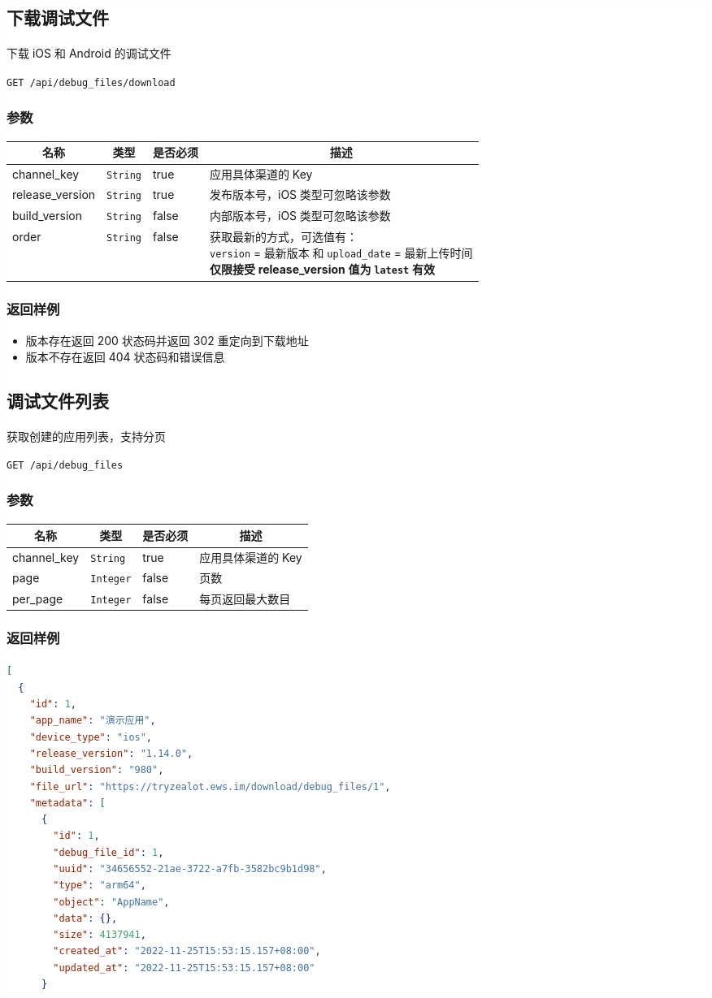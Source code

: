 ## 下载调试文件

下载 iOS 和 Android 的调试文件

```
GET /api/debug_files/download
```

### 参数

| 名称 | 类型 | 是否必须 | 描述 |
|---|---|---|---|
| channel_key | `String` | true | 应用具体渠道的 Key |
| release_version | `String` | true | 发布版本号，iOS 类型可忽略该参数 |
| build_version | `String` | false | 内部版本号，iOS 类型可忽略该参数 |
| order | `String` | false | 获取最新的方式，可选值有：<br />`version` = 最新版本 和 `upload_date` = 最新上传时间<br />**仅限接受 release_version 值为 `latest` 有效** |

### 返回样例

- 版本存在返回 200 状态码并返回 302 重定向到下载地址
- 版本不存在返回 404 状态码和错误信息

## 调试文件列表

获取创建的应用列表，支持分页

```
GET /api/debug_files
```

### 参数

| 名称 | 类型 | 是否必须 | 描述 |
|---|---|---|---|
| channel_key | `String` | true | 应用具体渠道的 Key |
| page | `Integer` | false | 页数 |
| per_page | `Integer` | false | 每页返回最大数目 |

### 返回样例

```json
[
  {
    "id": 1,
    "app_name": "演示应用",
    "device_type": "ios",
    "release_version": "1.14.0",
    "build_version": "980",
    "file_url": "https://tryzealot.ews.im/download/debug_files/1",
    "metadata": [
      {
        "id": 1,
        "debug_file_id": 1,
        "uuid": "34656552-21ae-3722-a7fb-3582bc9b1d98",
        "type": "arm64",
        "object": "AppName",
        "data": {},
        "size": 4137941,
        "created_at": "2022-11-25T15:53:15.157+08:00",
        "updated_at": "2022-11-25T15:53:15.157+08:00"
      }
```
